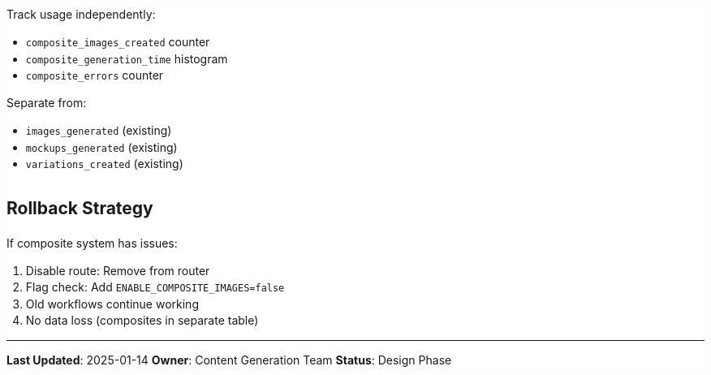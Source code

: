 Track usage independently:
- `composite_images_created` counter
- `composite_generation_time` histogram
- `composite_errors` counter

Separate from:
- `images_generated` (existing)
- `mockups_generated` (existing)
- `variations_created` (existing)

## Rollback Strategy

If composite system has issues:
1. Disable route: Remove from router
2. Flag check: Add `ENABLE_COMPOSITE_IMAGES=false`
3. Old workflows continue working
4. No data loss (composites in separate table)

---

**Last Updated**: 2025-01-14
**Owner**: Content Generation Team
**Status**: Design Phase
